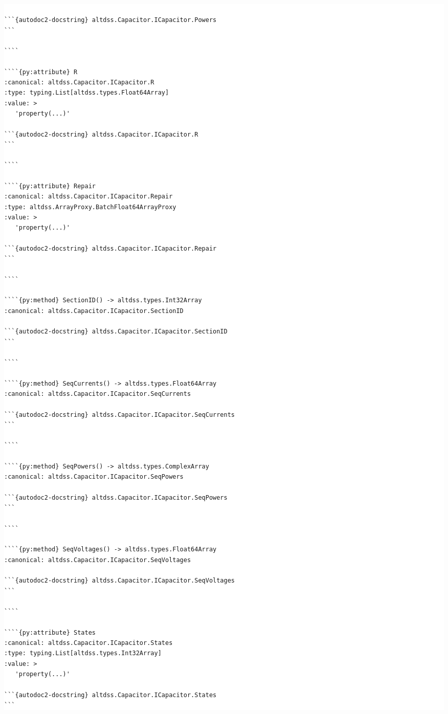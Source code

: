 `````{py:class} ICapacitor(iobj)

```{autodoc2-docstring} altdss.Capacitor.ICapacitor.Powers
```

````

````{py:attribute} R
:canonical: altdss.Capacitor.ICapacitor.R
:type: typing.List[altdss.types.Float64Array]
:value: >
   'property(...)'

```{autodoc2-docstring} altdss.Capacitor.ICapacitor.R
```

````

````{py:attribute} Repair
:canonical: altdss.Capacitor.ICapacitor.Repair
:type: altdss.ArrayProxy.BatchFloat64ArrayProxy
:value: >
   'property(...)'

```{autodoc2-docstring} altdss.Capacitor.ICapacitor.Repair
```

````

````{py:method} SectionID() -> altdss.types.Int32Array
:canonical: altdss.Capacitor.ICapacitor.SectionID

```{autodoc2-docstring} altdss.Capacitor.ICapacitor.SectionID
```

````

````{py:method} SeqCurrents() -> altdss.types.Float64Array
:canonical: altdss.Capacitor.ICapacitor.SeqCurrents

```{autodoc2-docstring} altdss.Capacitor.ICapacitor.SeqCurrents
```

````

````{py:method} SeqPowers() -> altdss.types.ComplexArray
:canonical: altdss.Capacitor.ICapacitor.SeqPowers

```{autodoc2-docstring} altdss.Capacitor.ICapacitor.SeqPowers
```

````

````{py:method} SeqVoltages() -> altdss.types.Float64Array
:canonical: altdss.Capacitor.ICapacitor.SeqVoltages

```{autodoc2-docstring} altdss.Capacitor.ICapacitor.SeqVoltages
```

````

````{py:attribute} States
:canonical: altdss.Capacitor.ICapacitor.States
:type: typing.List[altdss.types.Int32Array]
:value: >
   'property(...)'

```{autodoc2-docstring} altdss.Capacitor.ICapacitor.States
```

`````